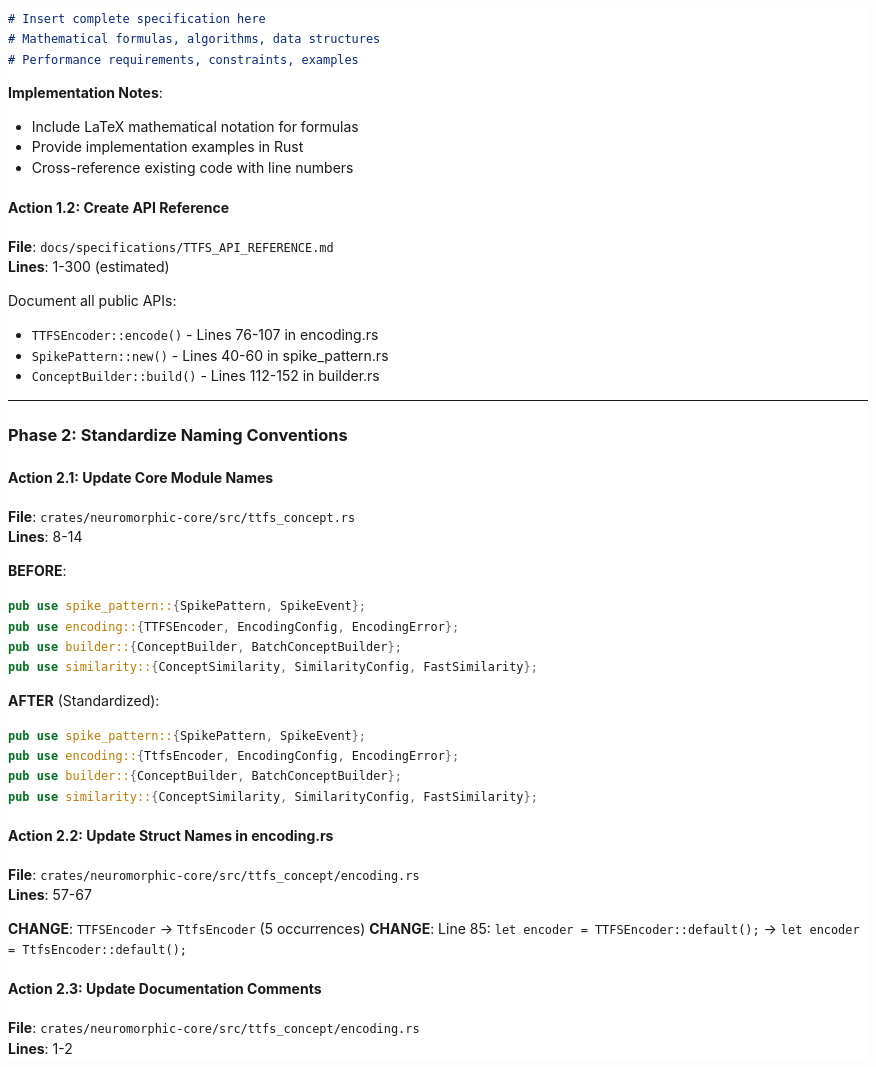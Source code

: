 ```markdown
# Insert complete specification here
# Mathematical formulas, algorithms, data structures
# Performance requirements, constraints, examples
```

**Implementation Notes**:
- Include LaTeX mathematical notation for formulas
- Provide implementation examples in Rust
- Cross-reference existing code with line numbers

#### Action 1.2: Create API Reference
**File**: `docs/specifications/TTFS_API_REFERENCE.md`  
**Lines**: 1-300 (estimated)

Document all public APIs:
- `TTFSEncoder::encode()` - Lines 76-107 in encoding.rs
- `SpikePattern::new()` - Lines 40-60 in spike_pattern.rs
- `ConceptBuilder::build()` - Lines 112-152 in builder.rs

---

### Phase 2: Standardize Naming Conventions

#### Action 2.1: Update Core Module Names
**File**: `crates/neuromorphic-core/src/ttfs_concept.rs`  
**Lines**: 8-14

**BEFORE**:
```rust
pub use spike_pattern::{SpikePattern, SpikeEvent};
pub use encoding::{TTFSEncoder, EncodingConfig, EncodingError};
pub use builder::{ConceptBuilder, BatchConceptBuilder};
pub use similarity::{ConceptSimilarity, SimilarityConfig, FastSimilarity};
```

**AFTER** (Standardized):
```rust
pub use spike_pattern::{SpikePattern, SpikeEvent};
pub use encoding::{TtfsEncoder, EncodingConfig, EncodingError};
pub use builder::{ConceptBuilder, BatchConceptBuilder};
pub use similarity::{ConceptSimilarity, SimilarityConfig, FastSimilarity};
```

#### Action 2.2: Update Struct Names in encoding.rs
**File**: `crates/neuromorphic-core/src/ttfs_concept/encoding.rs`  
**Lines**: 57-67

**CHANGE**: `TTFSEncoder` → `TtfsEncoder` (5 occurrences)
**CHANGE**: Line 85: `let encoder = TTFSEncoder::default();` → `let encoder = TtfsEncoder::default();`

#### Action 2.3: Update Documentation Comments
**File**: `crates/neuromorphic-core/src/ttfs_concept/encoding.rs`  
**Lines**: 1-2
